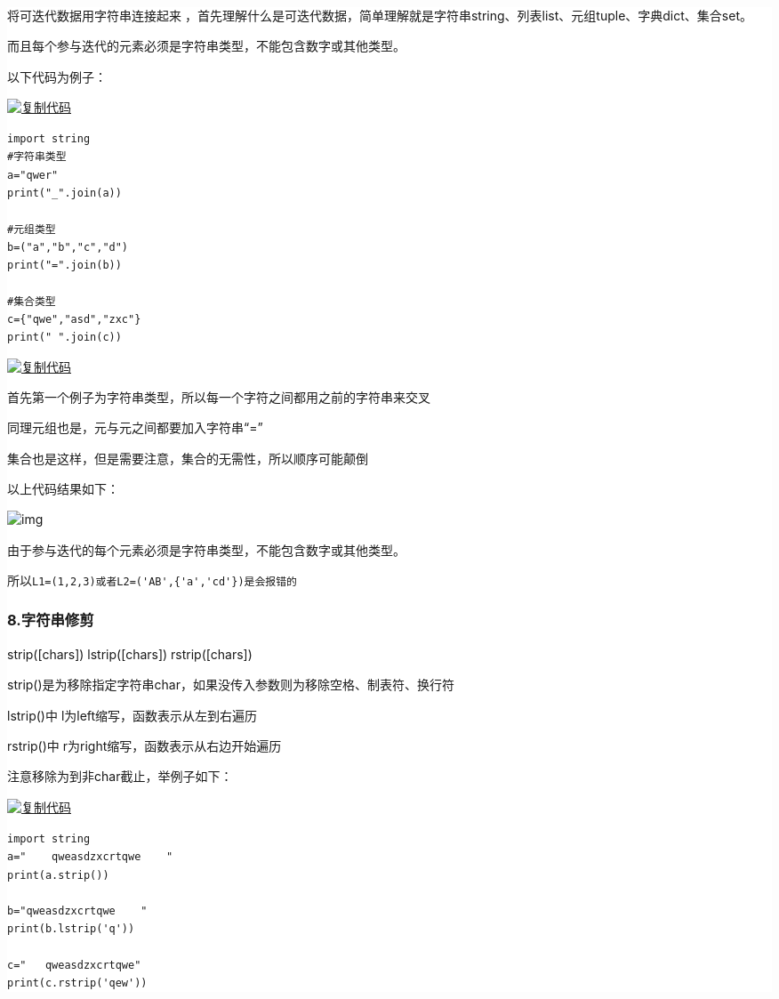  将可迭代数据用字符串连接起来 ，首先理解什么是可迭代数据，简单理解就是字符串string、列表list、元组tuple、字典dict、集合set。

而且每个参与迭代的元素必须是字符串类型，不能包含数字或其他类型。

以下代码为例子：

[![复制代码](https://common.cnblogs.com/images/copycode.gif)](javascript:void(0);)

```
import string 
#字符串类型
a="qwer"
print("_".join(a))

#元组类型
b=("a","b","c","d")
print("=".join(b))

#集合类型
c={"qwe","asd","zxc"}
print(" ".join(c))
```

[![复制代码](https://common.cnblogs.com/images/copycode.gif)](javascript:void(0);)

 

 首先第一个例子为字符串类型，所以每一个字符之间都用之前的字符串来交叉

同理元组也是，元与元之间都要加入字符串“=”

集合也是这样，但是需要注意，集合的无需性，所以顺序可能颠倒

以上代码结果如下：

 ![img](https://img2018.cnblogs.com/blog/1785234/201910/1785234-20191012183845123-1812801886.png)

 

由于参与迭代的每个元素必须是字符串类型，不能包含数字或其他类型。

所以`L1=(1,2,3)或者L2=('AB',{'a','cd'})是会报错的`

### 8.字符串修剪

strip([chars]) lstrip([chars]) rstrip([chars])

strip()是为移除指定字符串char，如果没传入参数则为移除空格、制表符、换行符

lstrip()中 l为left缩写，函数表示从左到右遍历

rstrip()中 r为right缩写，函数表示从右边开始遍历

注意移除为到非char截止，举例子如下：

[![复制代码](https://common.cnblogs.com/images/copycode.gif)](javascript:void(0);)

```
import string 
a="    qweasdzxcrtqwe    "
print(a.strip())

b="qweasdzxcrtqwe    "
print(b.lstrip('q'))

c="   qweasdzxcrtqwe"
print(c.rstrip('qew'))
```
